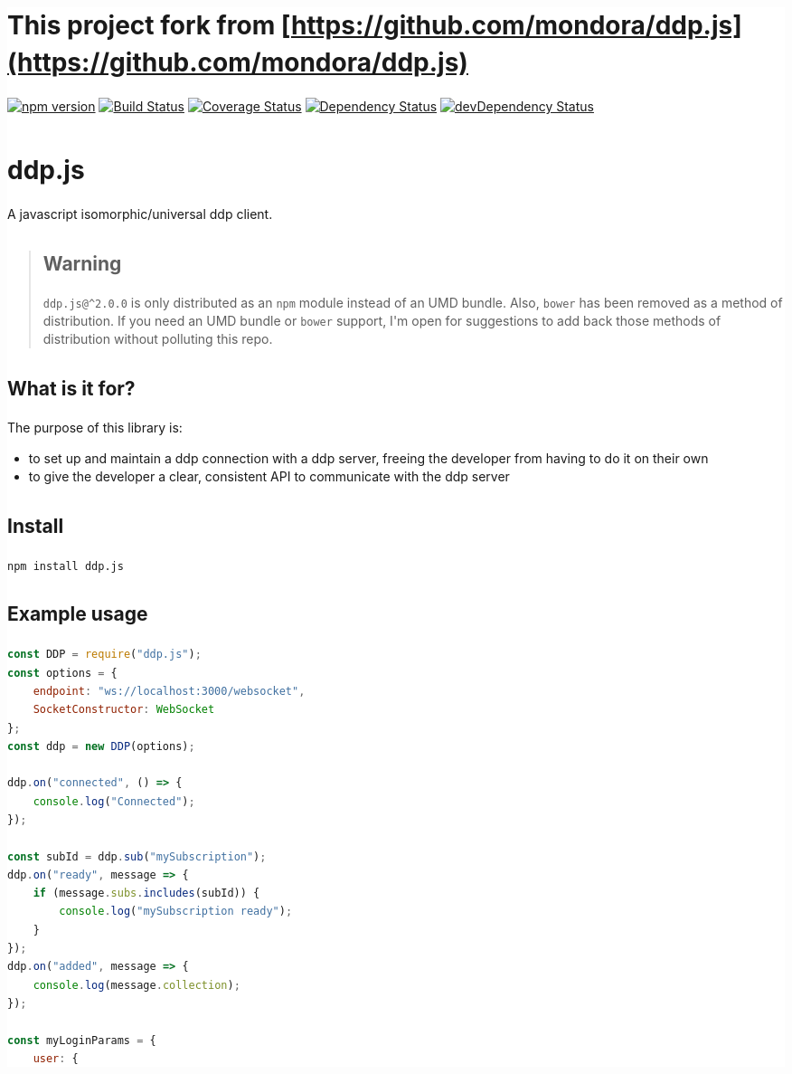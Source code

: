 # This project fork from [https://github.com/mondora/ddp.js](https://github.com/mondora/ddp.js)

[![npm version](https://badge.fury.io/js/ddp.js.svg)](https://badge.fury.io/js/ddp.js)
[![Build Status](https://travis-ci.org/mondora/ddp.js.svg?branch=master)](https://travis-ci.org/mondora/ddp.js)
[![Coverage Status](https://img.shields.io/coveralls/mondora/ddp.js.svg)](https://coveralls.io/r/mondora/ddp.js?branch=master)
[![Dependency Status](https://david-dm.org/mondora/ddp.js.svg)](https://david-dm.org/mondora/ddp.js)
[![devDependency Status](https://david-dm.org/mondora/ddp.js/dev-status.svg)](https://david-dm.org/mondora/ddp.js#info=devDependencies)

# ddp.js

A javascript isomorphic/universal ddp client.

> ## Warning
> `ddp.js@^2.0.0` is only distributed as an `npm` module instead of an UMD
> bundle. Also, `bower` has been removed as a method of distribution. If you
> need an UMD bundle or `bower` support, I'm open for suggestions to add back
> those methods of distribution without polluting this repo.

## What is it for?

The purpose of this library is:

- to set up and maintain a ddp connection with a ddp server, freeing the
  developer from having to do it on their own
- to give the developer a clear, consistent API to communicate with the ddp
  server

## Install

    npm install ddp.js

## Example usage

```js
const DDP = require("ddp.js");
const options = {
    endpoint: "ws://localhost:3000/websocket",
    SocketConstructor: WebSocket
};
const ddp = new DDP(options);

ddp.on("connected", () => {
    console.log("Connected");
});

const subId = ddp.sub("mySubscription");
ddp.on("ready", message => {
    if (message.subs.includes(subId)) {
        console.log("mySubscription ready");
    }
});
ddp.on("added", message => {
    console.log(message.collection);
});

const myLoginParams = {
    user: {
```